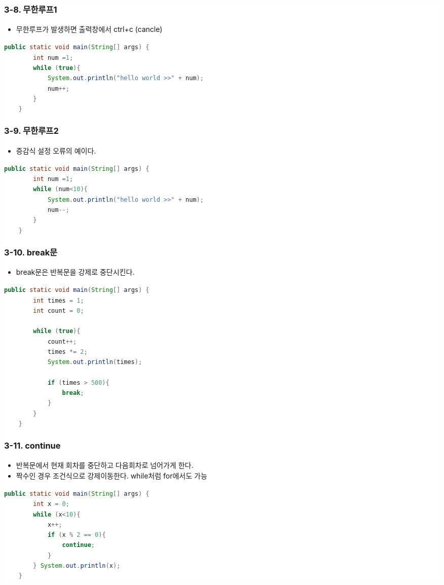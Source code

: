 ### 3-8. 무한루프1
- 무한루프가 발생하면 출력창에서 ctrl+c (cancle)
```java
public static void main(String[] args) {
        int num =1;
        while (true){
            System.out.println("hello world >>" + num);
            num++;
        }
    }
```

### 3-9. 무한루프2
- 증감식 설정 오류의 예이다.
```java
public static void main(String[] args) {
        int num =1;
        while (num<10){
            System.out.println("hello world >>" + num);
            num--;
        }
    }
```

### 3-10. break문
- break문은 반복문을 강제로 중단시킨다.
```java
public static void main(String[] args) {
        int times = 1;
        int count = 0;

        while (true){
            count++;
            times *= 2;
            System.out.println(times);

            if (times > 500){
                break;
            }
        }
    }
```

### 3-11. continue
- 반복문에서 현재 회차를 중단하고 다음회차로 넘어가게 한다.
- 짝수인 경우 조건식으로 강제이동한다. while처럼 for에서도 가능
```java
public static void main(String[] args) {
        int x = 0;
        while (x<10){
            x++;
            if (x % 2 == 0){
                continue;
            }
        } System.out.println(x);
    }
```
